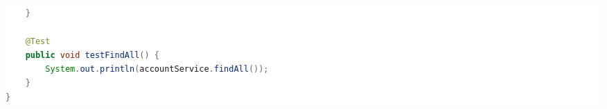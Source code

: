 ```java
    }

    @Test
    public void testFindAll() {
        System.out.println(accountService.findAll());
    }
}
```



